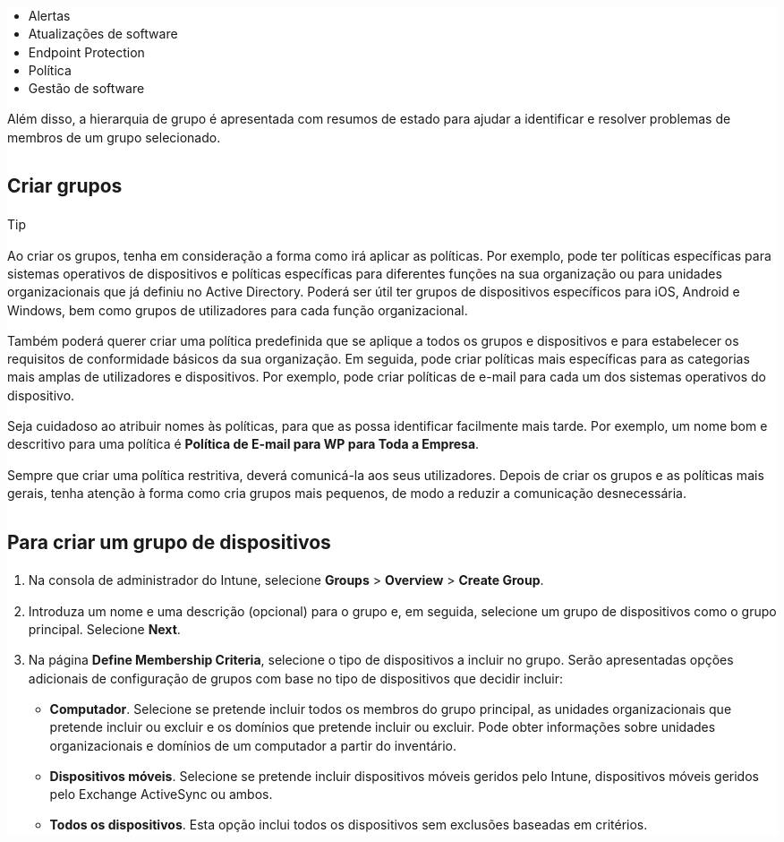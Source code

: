-   Alertas
-   Atualizações de software
-   Endpoint Protection
-   Política
-   Gestão de software

Além disso, a hierarquia de grupo é apresentada com resumos de estado para ajudar a identificar e resolver problemas de membros de um grupo selecionado.

## <a name="create-groups"></a>Criar grupos

> [!TIP]
> Ao criar os grupos, tenha em consideração a forma como irá aplicar as políticas. Por exemplo, pode ter políticas específicas para sistemas operativos de dispositivos e políticas específicas para diferentes funções na sua organização ou para unidades organizacionais que já definiu no Active Directory. Poderá ser útil ter grupos de dispositivos específicos para iOS, Android e Windows, bem como grupos de utilizadores para cada função organizacional.
>
> Também poderá querer criar uma política predefinida que se aplique a todos os grupos e dispositivos e para estabelecer os requisitos de conformidade básicos da sua organização. Em seguida, pode criar políticas mais específicas para as categorias mais amplas de utilizadores e dispositivos. Por exemplo, pode criar políticas de e-mail para cada um dos sistemas operativos do dispositivo.
>
> Seja cuidadoso ao atribuir nomes às políticas, para que as possa identificar facilmente mais tarde. Por exemplo, um nome bom e descritivo para uma política é **Política de E-mail para WP para Toda a Empresa**.
>
> Sempre que criar uma política restritiva, deverá comunicá-la aos seus utilizadores. Depois de criar os grupos e as políticas mais gerais, tenha atenção à forma como cria grupos mais pequenos, de modo a reduzir a comunicação desnecessária.

## <a name="to-create-a-device-group"></a>Para criar um grupo de dispositivos

1.  Na consola de administrador do Intune, selecione **Groups** &gt; **Overview** &gt; **Create Group**.

2.  Introduza um nome e uma descrição (opcional) para o grupo e, em seguida, selecione um grupo de dispositivos como o grupo principal. Selecione **Next**.

3.  Na página **Define Membership Criteria**, selecione o tipo de dispositivos a incluir no grupo. Serão apresentadas opções adicionais de configuração de grupos com base no tipo de dispositivos que decidir incluir:

    -   **Computador**. Selecione se pretende incluir todos os membros do grupo principal, as unidades organizacionais que pretende incluir ou excluir e os domínios que pretende incluir ou excluir. Pode obter informações sobre unidades organizacionais e domínios de um computador a partir do inventário.

    -   **Dispositivos móveis**. Selecione se pretende incluir dispositivos móveis geridos pelo Intune, dispositivos móveis geridos pelo Exchange ActiveSync ou ambos.

    -   **Todos os dispositivos**. Esta opção inclui todos os dispositivos sem exclusões baseadas em critérios.
